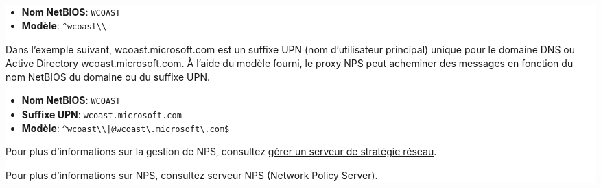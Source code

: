 - **Nom NetBIOS**: `WCOAST`
- **Modèle**: `^wcoast\\`

Dans l’exemple suivant, wcoast.microsoft.com est un suffixe UPN (nom d’utilisateur principal) unique pour le domaine DNS ou Active Directory wcoast.microsoft.com. À l’aide du modèle fourni, le proxy NPS peut acheminer des messages en fonction du nom NetBIOS du domaine ou du suffixe UPN.

- **Nom NetBIOS**: `WCOAST`
- **Suffixe UPN**: `wcoast.microsoft.com`
- **Modèle**: `^wcoast\\|@wcoast\.microsoft\.com$`


Pour plus d’informations sur la gestion de NPS, consultez [gérer un serveur de stratégie réseau](nps-manage-top.md).

Pour plus d’informations sur NPS, consultez [serveur NPS (Network Policy Server)](nps-top.md).
